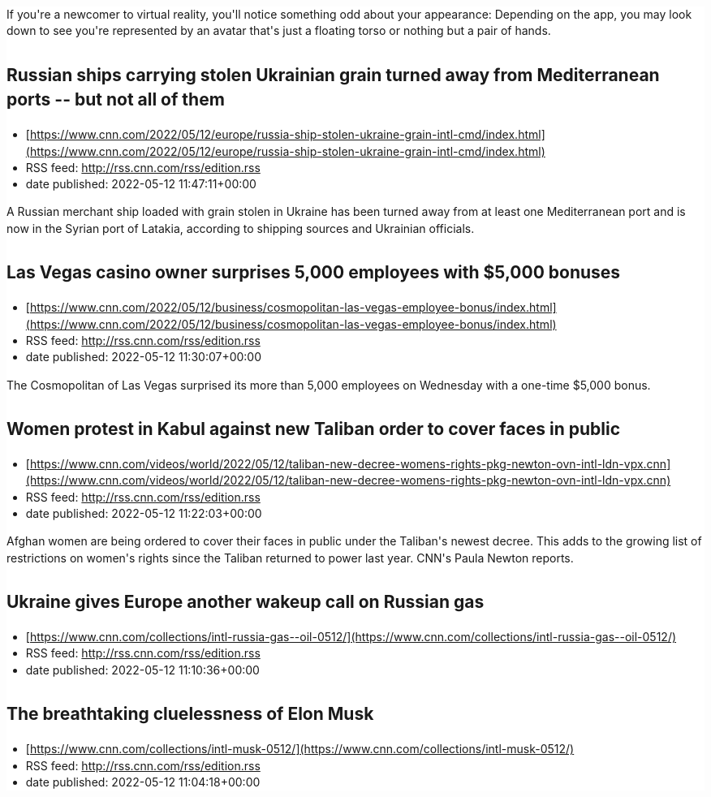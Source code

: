 If you're a newcomer to virtual reality, you'll notice something odd about your appearance: Depending on the app, you may look down to see you're represented by an avatar that's just a floating torso or nothing but a pair of hands.

## Russian ships carrying stolen Ukrainian grain turned away from Mediterranean ports -- but not all of them
 - [https://www.cnn.com/2022/05/12/europe/russia-ship-stolen-ukraine-grain-intl-cmd/index.html](https://www.cnn.com/2022/05/12/europe/russia-ship-stolen-ukraine-grain-intl-cmd/index.html)
 - RSS feed: http://rss.cnn.com/rss/edition.rss
 - date published: 2022-05-12 11:47:11+00:00

A Russian merchant ship loaded with grain stolen in Ukraine has been turned away from at least one Mediterranean port and is now in the Syrian port of Latakia, according to shipping sources and Ukrainian officials.

## Las Vegas casino owner surprises 5,000 employees with $5,000 bonuses
 - [https://www.cnn.com/2022/05/12/business/cosmopolitan-las-vegas-employee-bonus/index.html](https://www.cnn.com/2022/05/12/business/cosmopolitan-las-vegas-employee-bonus/index.html)
 - RSS feed: http://rss.cnn.com/rss/edition.rss
 - date published: 2022-05-12 11:30:07+00:00

The Cosmopolitan of Las Vegas surprised its more than 5,000 employees on Wednesday with a one-time $5,000 bonus.

## Women protest in Kabul against new Taliban order to cover faces in public
 - [https://www.cnn.com/videos/world/2022/05/12/taliban-new-decree-womens-rights-pkg-newton-ovn-intl-ldn-vpx.cnn](https://www.cnn.com/videos/world/2022/05/12/taliban-new-decree-womens-rights-pkg-newton-ovn-intl-ldn-vpx.cnn)
 - RSS feed: http://rss.cnn.com/rss/edition.rss
 - date published: 2022-05-12 11:22:03+00:00

Afghan women are being ordered to cover their faces in public under the Taliban's newest decree. This adds to the growing list of restrictions on women's rights since the Taliban returned to power last year. CNN's Paula Newton reports.

## Ukraine gives Europe another wakeup call on Russian gas
 - [https://www.cnn.com/collections/intl-russia-gas--oil-0512/](https://www.cnn.com/collections/intl-russia-gas--oil-0512/)
 - RSS feed: http://rss.cnn.com/rss/edition.rss
 - date published: 2022-05-12 11:10:36+00:00



## The breathtaking cluelessness of Elon Musk
 - [https://www.cnn.com/collections/intl-musk-0512/](https://www.cnn.com/collections/intl-musk-0512/)
 - RSS feed: http://rss.cnn.com/rss/edition.rss
 - date published: 2022-05-12 11:04:18+00:00

